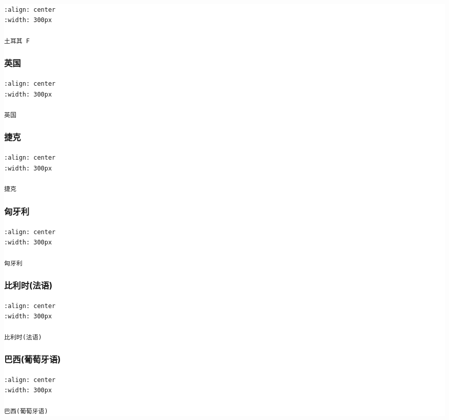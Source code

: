 ```{figure} media/24LAN23TF.png
:align: center
:width: 300px

土耳其 F
```
  

### 英国

```{figure} media/24LAN23UK.png
:align: center
:width: 300px

英国
```

### 捷克

```{figure} media/24LAN23CS.png
:align: center
:width: 300px

捷克
```
  

### 匈牙利

```{figure} media/24LAN23HU.png
:align: center
:width: 300px

匈牙利
```
  

### 比利时(法语)

```{figure} media/24LAN23FB.png
:align: center
:width: 300px

比利时(法语)
```
  

### 巴西(葡萄牙语)

```{figure} media/24LAN23PB.png
:align: center
:width: 300px

巴西(葡萄牙语)
```
  
